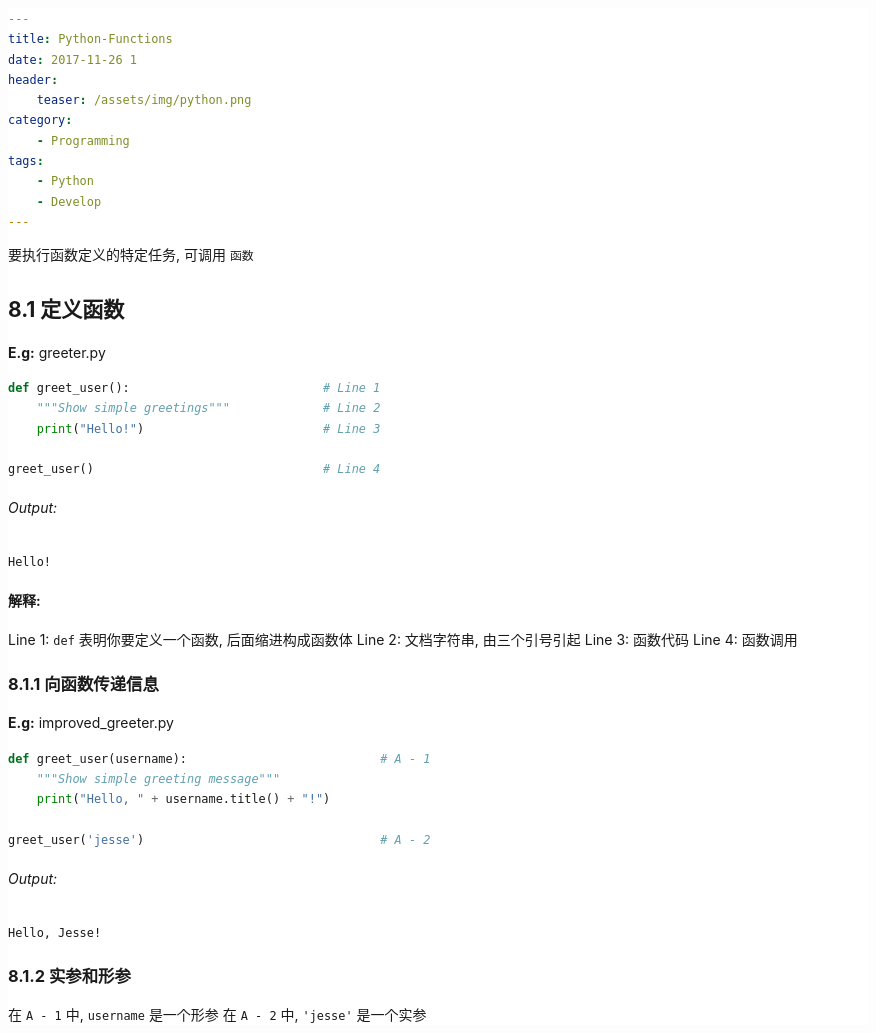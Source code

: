 ```yaml
---
title: Python-Functions
date: 2017-11-26 1
header:
    teaser: /assets/img/python.png
category:
    - Programming
tags: 
    - Python
    - Develop
---
```


要执行函数定义的特定任务, 可调用 `函数`

## 8.1 定义函数
__E.g:__ greeter.py
```python
def greet_user():                           # Line 1
    """Show simple greetings"""             # Line 2
    print("Hello!")                         # Line 3
    
greet_user()                                # Line 4
```

###### Output:
```
Hello!
```

#### 解释:
Line 1: `def` 表明你要定义一个函数, 后面缩进构成函数体
Line 2: 文档字符串, 由三个引号引起
Line 3: 函数代码
Line 4: 函数调用

### 8.1.1 向函数传递信息
__E.g:__ improved_greeter.py
```python
def greet_user(username):                           # A - 1
    """Show simple greeting message"""
    print("Hello, " + username.title() + "!")
    
greet_user('jesse')                                 # A - 2
```

###### Output:
```
Hello, Jesse!
```

### 8.1.2 实参和形参
在 `A - 1` 中, `username` 是一个形参
在 `A - 2` 中, `'jesse'` 是一个实参
